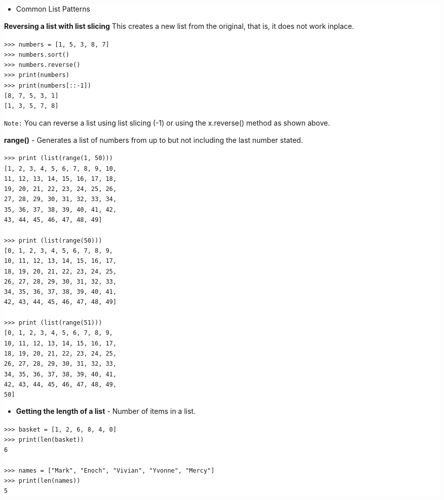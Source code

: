 -   Common List Patterns

**Reversing a list with list slicing**
This creates a new list from the original, that is, it does not work inplace.

```
>>> numbers = [1, 5, 3, 8, 7]
>>> numbers.sort()
>>> numbers.reverse()
>>> print(numbers)
>>> print(numbers[::-1])
[8, 7, 5, 3, 1]
[1, 3, 5, 7, 8]
```

`Note:` You can reverse a list using list slicing (-1) or using the x.reverse() method as shown above.

**range()** - Generates a list of numbers from up to but not including the last number stated.

```
>>> print (list(range(1, 50)))
[1, 2, 3, 4, 5, 6, 7, 8, 9, 10,
11, 12, 13, 14, 15, 16, 17, 18,
19, 20, 21, 22, 23, 24, 25, 26,
27, 28, 29, 30, 31, 32, 33, 34,
35, 36, 37, 38, 39, 40, 41, 42,
43, 44, 45, 46, 47, 48, 49]

>>> print (list(range(50)))
[0, 1, 2, 3, 4, 5, 6, 7, 8, 9,
10, 11, 12, 13, 14, 15, 16, 17,
18, 19, 20, 21, 22, 23, 24, 25,
26, 27, 28, 29, 30, 31, 32, 33,
34, 35, 36, 37, 38, 39, 40, 41,
42, 43, 44, 45, 46, 47, 48, 49]

>>> print (list(range(51)))
[0, 1, 2, 3, 4, 5, 6, 7, 8, 9,
10, 11, 12, 13, 14, 15, 16, 17,
18, 19, 20, 21, 22, 23, 24, 25,
26, 27, 28, 29, 30, 31, 32, 33,
34, 35, 36, 37, 38, 39, 40, 41,
42, 43, 44, 45, 46, 47, 48, 49,
50]
```

-   **Getting the length of a list** - Number of items in a list.

```
>>> basket = [1, 2, 6, 8, 4, 0]
>>> print(len(basket))
6

>>> names = ["Mark", "Enoch", "Vivian", "Yvonne", "Mercy"]
>>> print(len(names))
5
```
